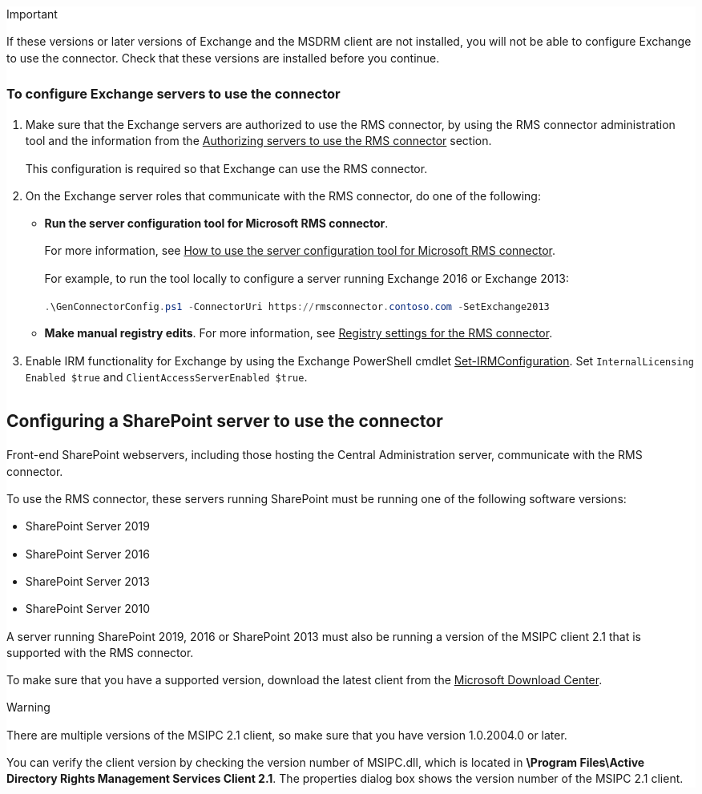 
> [!IMPORTANT]
> If these versions or later versions of Exchange and the MSDRM client are not installed, you will not be able to configure Exchange to use the connector. Check that these versions are installed before you continue.

### To configure Exchange servers to use the connector

1. Make sure that the Exchange servers are authorized to use the RMS connector, by using the RMS connector administration tool and the information from the [Authorizing servers to use the RMS connector](install-configure-rms-connector.md#authorizing-servers-to-use-the-rms-connector) section. 

    This configuration is required so that Exchange can use the RMS connector.

2. On the Exchange server roles that communicate with the RMS connector, do one of the following:

   -   **Run the server configuration tool for Microsoft RMS connector**. 

       For more information, see [How to use the server configuration tool for Microsoft RMS connector](#how-to-use-the-server-configuration-tool-for-microsoft-rms-connector).

        For example, to run the tool locally to configure a server running Exchange 2016 or Exchange 2013:

       ```PowerShell
       .\GenConnectorConfig.ps1 -ConnectorUri https://rmsconnector.contoso.com -SetExchange2013
       ```

    
   -   **Make manual registry edits**. For more information, see [Registry settings for the RMS connector](rms-connector-registry-settings.md). 

3. Enable IRM functionality for Exchange by using the Exchange PowerShell cmdlet [Set-IRMConfiguration](/powershell/module/exchange/encryption-and-certificates/set-irmconfiguration). Set `InternalLicensingEnabled $true` and `ClientAccessServerEnabled $true`.


## Configuring a SharePoint server to use the connector

Front-end SharePoint webservers, including those hosting the Central Administration server, communicate with the RMS connector.

To use the RMS connector, these servers running SharePoint must be running one of the following software versions:

-   SharePoint Server 2019

-   SharePoint Server 2016

-   SharePoint Server 2013

-   SharePoint Server 2010

A server running SharePoint 2019, 2016 or SharePoint 2013 must also be running a version of the MSIPC client 2.1 that is supported with the RMS connector. 

To make sure that you have a supported version, download the latest client from the [Microsoft Download Center](https://www.microsoft.com/download/details.aspx?id=38396).

> [!WARNING]
> There are multiple versions of the MSIPC 2.1 client, so make sure that you have version 1.0.2004.0 or later.
>
> You can verify the client version by checking the version number of MSIPC.dll, which is located in **\Program Files\Active Directory Rights Management Services Client 2.1**. The properties dialog box  shows the version number of the MSIPC 2.1 client.

